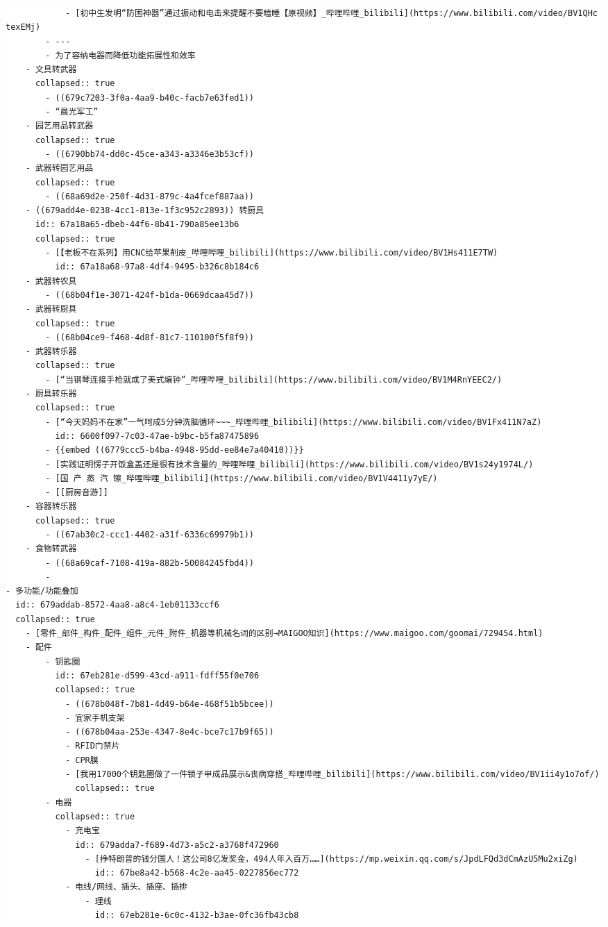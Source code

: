 				- [初中生发明“防困神器”通过振动和电击来提醒不要瞌睡【原视频】_哔哩哔哩_bilibili](https://www.bilibili.com/video/BV1QHctexEMj)
			- ---
			- 为了容纳电器而降低功能拓展性和效率
		- 文具转武器
		  collapsed:: true
			- ((679c7203-3f0a-4aa9-b40c-facb7e63fed1))
			- “晨光军工”
		- 园艺用品转武器
		  collapsed:: true
			- ((6790bb74-dd0c-45ce-a343-a3346e3b53cf))
		- 武器转园艺用品
		  collapsed:: true
			- ((68a69d2e-250f-4d31-879c-4a4fcef887aa))
		- ((679add4e-0238-4cc1-813e-1f3c952c2893)) 转厨具
		  id:: 67a18a65-dbeb-44f6-8b41-790a85ee13b6
		  collapsed:: true
			- [【老板不在系列】用CNC给苹果削皮_哔哩哔哩_bilibili](https://www.bilibili.com/video/BV1Hs411E7TW)
			  id:: 67a18a68-97a8-4df4-9495-b326c8b184c6
		- 武器转农具
			- ((68b04f1e-3071-424f-b1da-0669dcaa45d7))
		- 武器转厨具
		  collapsed:: true
			- ((68b04ce9-f468-4d8f-81c7-110100f5f8f9))
		- 武器转乐器
		  collapsed:: true
			- [“当钢琴连接手枪就成了美式编钟”_哔哩哔哩_bilibili](https://www.bilibili.com/video/BV1M4RnYEEC2/)
		- 厨具转乐器
		  collapsed:: true
			- [“今天妈妈不在家”一气呵成5分钟洗脑循环~~~_哔哩哔哩_bilibili](https://www.bilibili.com/video/BV1Fx411N7aZ)
			  id:: 6600f097-7c03-47ae-b9bc-b5fa87475896
			- {{embed ((6779ccc5-b4ba-4948-95dd-ee84e7a40410))}}
			- [实践证明愣子开饭盒盖还是很有技术含量的_哔哩哔哩_bilibili](https://www.bilibili.com/video/BV1s24y1974L/)
			- [国 产 蒸 汽 镲_哔哩哔哩_bilibili](https://www.bilibili.com/video/BV1V4411y7yE/)
			- [[厨房音游]]
		- 容器转乐器
		  collapsed:: true
			- ((67ab30c2-ccc1-4402-a31f-6336c69979b1))
		- 食物转武器
			- ((68a69caf-7108-419a-882b-50084245fbd4))
			-
	- 多功能/功能叠加
	  id:: 679addab-8572-4aa8-a8c4-1eb01133ccf6
	  collapsed:: true
		- [零件_部件_构件_配件_组件_元件_附件_机器等机械名词的区别→MAIGOO知识](https://www.maigoo.com/goomai/729454.html)
		- 配件
			- 钥匙圈
			  id:: 67eb281e-d599-43cd-a911-fdff55f0e706
			  collapsed:: true
				- ((678b048f-7b81-4d49-b64e-468f51b5bcee))
				- 宜家手机支架
				- ((678b04aa-253e-4347-8e4c-bce7c17b9f65))
				- RFID门禁片
				- CPR膜
				- [我用17000个钥匙圈做了一件锁子甲成品展示&丧病穿搭_哔哩哔哩_bilibili](https://www.bilibili.com/video/BV1ii4y1o7of/)
				  collapsed:: true
			- 电器
			  collapsed:: true
				- 充电宝
				  id:: 679adda7-f689-4d73-a5c2-a3768f472960
					- [挣特朗普的钱分国人！这公司8亿发奖金，494人年入百万……](https://mp.weixin.qq.com/s/JpdLFQd3dCmAzU5Mu2xiZg)
					  id:: 67be8a42-b568-4c2e-aa45-0227856ec772
				- 电线/网线、插头、插座、插排
					- 理线
					  id:: 67eb281e-6c0c-4132-b3ae-0fc36fb43cb8